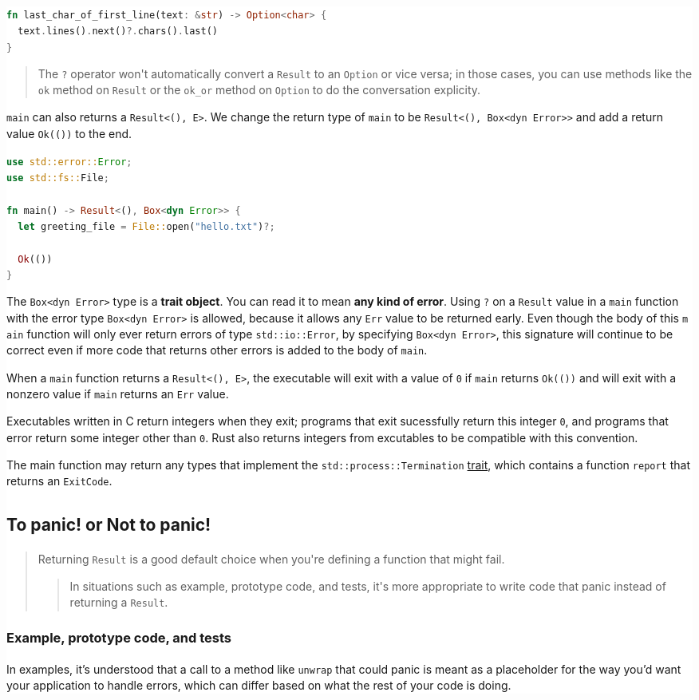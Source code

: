 ```rust
fn last_char_of_first_line(text: &str) -> Option<char> {
  text.lines().next()?.chars().last()
}
```

> The `?` operator won't automatically convert a `Result` to an `Option` or vice versa; in those cases, you can use methods like the `ok` method on `Result` or the `ok_or` method on `Option` to do the conversation explicity.

`main` can also returns a `Result<(), E>`. We change the return type of `main` to be `Result<(), Box<dyn Error>>` and add a return value `Ok(())` to the end.

```rust
use std::error::Error;
use std::fs::File;

fn main() -> Result<(), Box<dyn Error>> {
  let greeting_file = File::open("hello.txt")?;

  Ok(())
}
```

The `Box<dyn Error>` type is a **trait object**. You can read it to mean **any kind of error**. Using `?` on a `Result` value in a `main` function with the error type `Box<dyn Error>` is allowed, because it allows any `Err` value to be returned early. Even though the body of this `main` function will only ever return errors of type `std::io::Error`, by specifying `Box<dyn Error>`, this signature will continue to be correct even if more code that returns other errors is added to the body of `main`.

When a `main` function returns a `Result<(), E>`, the executable will exit with a value of `0` if `main` returns `Ok(())` and will exit with a nonzero value if `main` returns an `Err` value.

Executables written in C return integers when they exit; programs that exit sucessfully return this integer `0`, and programs that error return some integer other than `0`. Rust also returns integers from excutables to be compatible with this convention.

The main function may return any types that implement the `std::process::Termination` [trait](https://doc.rust-lang.org/std/process/trait.Termination.html), which contains a function `report` that returns an `ExitCode`.

## To panic! or Not to panic!

> Returning `Result` is a good default choice when you're defining a function that might fail.
>
> > In situations such as example, prototype code, and tests, it's more appropriate to write code that panic instead of returning a `Result`.

### Example, prototype code, and tests

In examples, it’s understood that a call to a method like `unwrap` that could panic is meant as a placeholder for the way you’d want your application to handle errors, which can differ based on what the rest of your code is doing.
